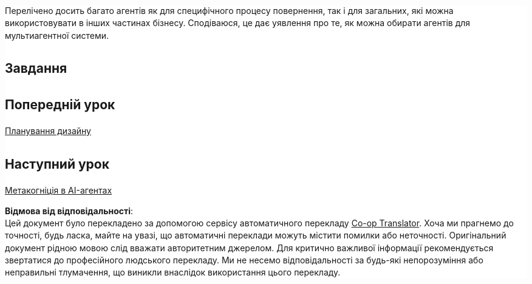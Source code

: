 Перелічено досить багато агентів як для специфічного процесу повернення, так і для загальних, які можна використовувати в інших частинах бізнесу. Сподіваюся, це дає уявлення про те, як можна обирати агентів для мультиагентної системи.

## Завдання
## Попередній урок

[Планування дизайну](../07-planning-design/README.md)

## Наступний урок

[Метакогніція в AI-агентах](../09-metacognition/README.md)

**Відмова від відповідальності**:  
Цей документ було перекладено за допомогою сервісу автоматичного перекладу [Co-op Translator](https://github.com/Azure/co-op-translator). Хоча ми прагнемо до точності, будь ласка, майте на увазі, що автоматичні переклади можуть містити помилки або неточності. Оригінальний документ рідною мовою слід вважати авторитетним джерелом. Для критично важливої інформації рекомендується звертатися до професійного людського перекладу. Ми не несемо відповідальності за будь-які непорозуміння або неправильні тлумачення, що виникли внаслідок використання цього перекладу.